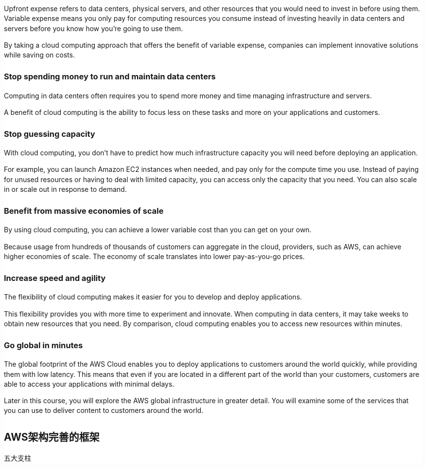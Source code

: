 Upfront expense refers to data centers, physical servers, and other resources that you would need to invest in before using them. Variable expense means you only pay for computing resources you consume instead of investing heavily in data centers and servers before you know how you’re going to use them.

By taking a cloud computing approach that offers the benefit of variable expense, companies can implement innovative solutions while saving on costs.

### Stop spending money to run and maintain data centers

Computing in data centers often requires you to spend more money and time managing infrastructure and servers. 

A benefit of cloud computing is the ability to focus less on these tasks and more on your applications and customers.

### Stop guessing capacity

With cloud computing, you don’t have to predict how much infrastructure capacity you will need before deploying an application. 

For example, you can launch Amazon EC2 instances when needed, and pay only for the compute time you use. Instead of paying for unused resources or having to deal with limited capacity, you can access only the capacity that you need. You can also scale in or scale out in response to demand.

### Benefit from massive economies of scale

By using cloud computing, you can achieve a lower variable cost than you can get on your own.

Because usage from hundreds of thousands of customers can aggregate in the cloud, providers, such as AWS, can achieve higher economies of scale. The economy of scale translates into lower pay-as-you-go prices. 

### Increase speed and agility

The flexibility of cloud computing makes it easier for you to develop and deploy applications.

This flexibility provides you with more time to experiment and innovate. When computing in data centers, it may take weeks to obtain new resources that you need. By comparison, cloud computing enables you to access new resources within minutes.

### Go global in minutes

The global footprint of the AWS Cloud enables you to deploy applications to customers around the world quickly, while providing them with low latency. This means that even if you are located in a different part of the world than your customers, customers are able to access your applications with minimal delays. 

Later in this course, you will explore the AWS global infrastructure in greater detail. You will examine some of the services that you can use to deliver content to customers around the world.

## AWS架构完善的框架

五大支柱
